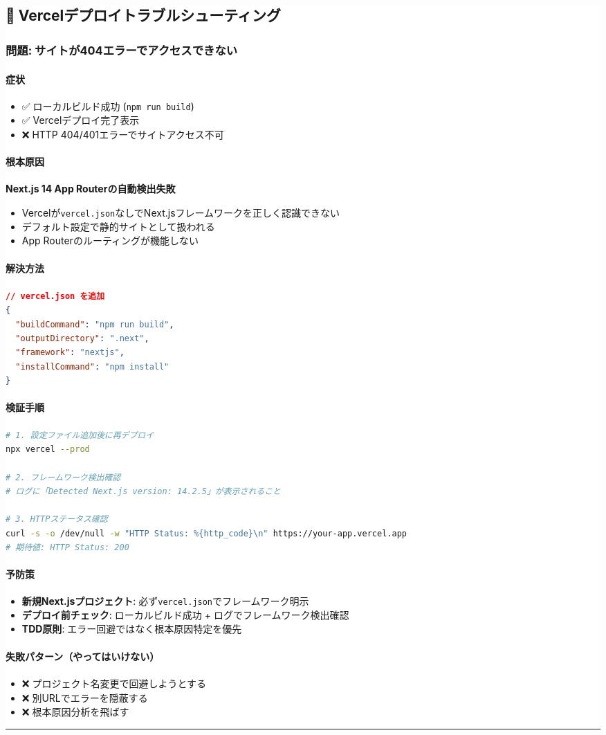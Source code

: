 
## 🚀 Vercelデプロイトラブルシューティング

### 問題: サイトが404エラーでアクセスできない

#### 症状
- ✅ ローカルビルド成功 (`npm run build`)
- ✅ Vercelデプロイ完了表示
- ❌ HTTP 404/401エラーでサイトアクセス不可

#### 根本原因
**Next.js 14 App Routerの自動検出失敗**
- Vercelが`vercel.json`なしでNext.jsフレームワークを正しく認識できない
- デフォルト設定で静的サイトとして扱われる
- App Routerのルーティングが機能しない

#### 解決方法
```json
// vercel.json を追加
{
  "buildCommand": "npm run build",
  "outputDirectory": ".next",
  "framework": "nextjs",
  "installCommand": "npm install"
}
```

#### 検証手順
```bash
# 1. 設定ファイル追加後に再デプロイ
npx vercel --prod

# 2. フレームワーク検出確認
# ログに「Detected Next.js version: 14.2.5」が表示されること

# 3. HTTPステータス確認
curl -s -o /dev/null -w "HTTP Status: %{http_code}\n" https://your-app.vercel.app
# 期待値: HTTP Status: 200
```

#### 予防策
- **新規Next.jsプロジェクト**: 必ず`vercel.json`でフレームワーク明示
- **デプロイ前チェック**: ローカルビルド成功 + ログでフレームワーク検出確認
- **TDD原則**: エラー回避ではなく根本原因特定を優先

#### 失敗パターン（やってはいけない）
- ❌ プロジェクト名変更で回避しようとする
- ❌ 別URLでエラーを隠蔽する  
- ❌ 根本原因分析を飛ばす

---
